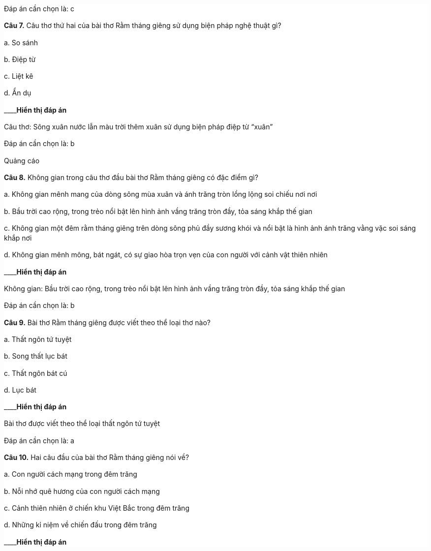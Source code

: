 Đáp án cần chọn là: c

**Câu 7.** Câu thơ thứ hai của bài thơ Rằm tháng giêng sử dụng biện pháp nghệ thuật gì?

a. So sánh

b. Điệp từ

c. Liệt kê

d. Ẩn dụ

____**Hiển thị đáp án**

Câu thơ: Sông xuân nước lẫn màu trời thêm xuân sử dụng biện pháp điệp từ “xuân”

Đáp án cần chọn là: b

Quảng cáo

**Câu 8.** Không gian trong câu thơ đầu bài thơ Rằm tháng giêng có đặc điểm gì?

a. Không gian mênh mang của dòng sông mùa xuân và ánh trăng tròn lồng lộng soi chiếu nơi nơi

b. Bầu trời cao rộng, trong trẻo nổi bật lên hình ảnh vầng trăng tròn đầy, tỏa sáng khắp thế gian

c. Không gian một đêm rằm tháng giêng trên dòng sông phủ đầy sương khói và nổi bật là hình ảnh ánh trăng vằng vặc soi sáng khắp nơi

d. Không gian mênh mông, bát ngát, có sự giao hòa trọn vẹn của con người với cảnh vật thiên nhiên

____**Hiển thị đáp án**

Không gian: Bầu trời cao rộng, trong trẻo nổi bật lên hình ảnh vầng trăng tròn đầy, tỏa sáng khắp thế gian

Đáp án cần chọn là: b

**Câu 9.** Bài thơ Rằm tháng giêng được viết theo thể loại thơ nào?

a. Thất ngôn tứ tuyệt

b. Song thất lục bát

c. Thất ngôn bát cú

d. Lục bát

____**Hiển thị đáp án**

Bài thơ được viết theo thể loại thất ngôn tứ tuyệt

Đáp án cần chọn là: a

**Câu 10.** Hai câu đầu của bài thơ Rằm tháng giêng nói về?

a. Con người cách mạng trong đêm trăng

b. Nỗi nhớ quê hương của con người cách mạng

c. Cảnh thiên nhiên ở chiến khu Việt Bắc trong đêm trăng

d. Những kỉ niệm về chiến đấu trong đêm trăng

____**Hiển thị đáp án**
